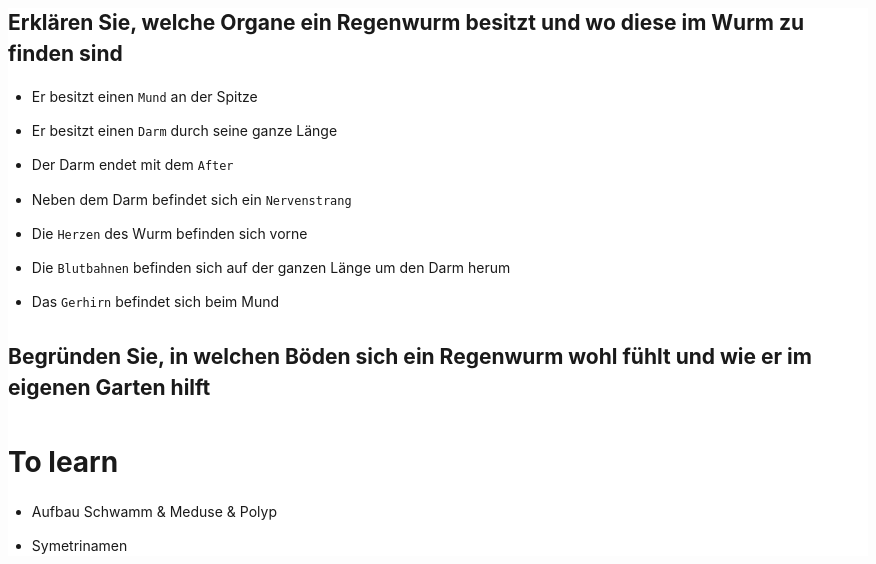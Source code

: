 ## Erklären Sie, welche Organe ein Regenwurm besitzt und wo diese im Wurm zu finden sind

- Er besitzt einen `Mund` an der Spitze

- Er besitzt einen `Darm` durch seine ganze Länge

- Der Darm endet mit dem `After`

- Neben dem Darm befindet sich ein `Nervenstrang`

- Die `Herzen` des Wurm befinden sich vorne

- Die `Blutbahnen` befinden sich auf der ganzen Länge um den Darm herum

- Das `Gerhirn` befindet sich beim Mund

## Begründen Sie, in welchen Böden sich ein Regenwurm wohl fühlt und wie er im eigenen Garten hilft

# To learn

- Aufbau Schwamm & Meduse & Polyp

- Symetrinamen
